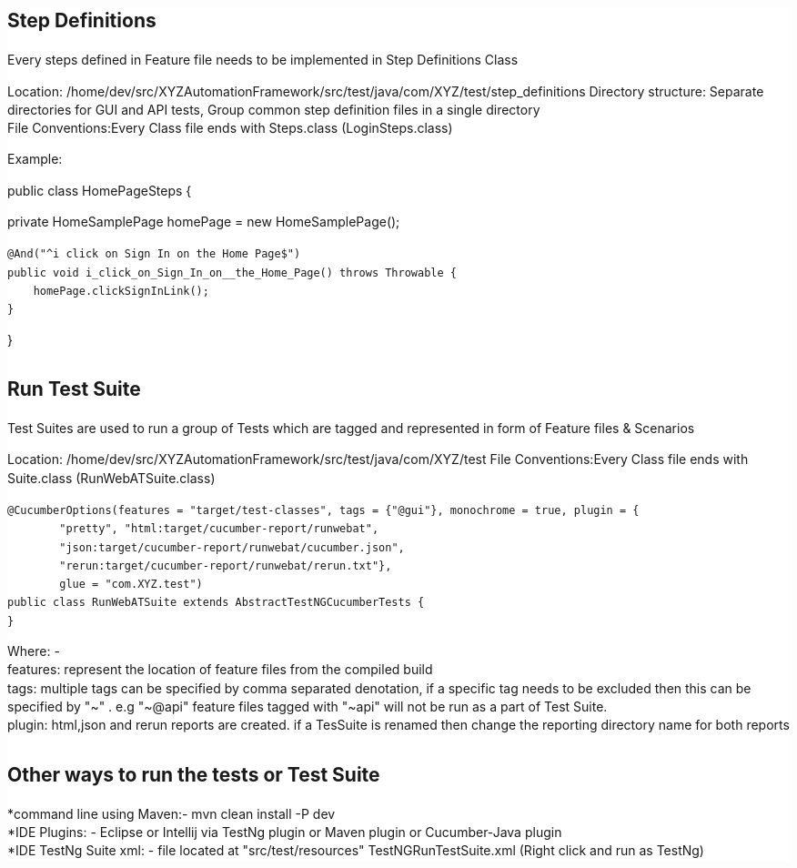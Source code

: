
Step Definitions
--------------------------------------------------------------------
Every steps defined in Feature file needs to be implemented in Step Definitions Class

Location: /home/dev/src/XYZAutomationFramework/src/test/java/com/XYZ/test/step_definitions 
Directory structure: Separate directories for GUI and API tests, Group common step definition files in a 
                     single directory    
File Conventions:Every Class file ends with Steps.class (LoginSteps.class)  

Example:  

public class HomePageSteps {

   private HomeSamplePage homePage =  new HomeSamplePage();

    @And("^i click on Sign In on the Home Page$")
    public void i_click_on_Sign_In_on__the_Home_Page() throws Throwable {
        homePage.clickSignInLink();
    }
}

Run Test Suite
--------------------------------------------------------------------
Test Suites are used to run a group of Tests which are tagged and represented in form of Feature files & Scenarios

Location: /home/dev/src/XYZAutomationFramework/src/test/java/com/XYZ/test
File Conventions:Every Class file ends with Suite.class (RunWebATSuite.class)  


    @CucumberOptions(features = "target/test-classes", tags = {"@gui"}, monochrome = true, plugin = {
            "pretty", "html:target/cucumber-report/runwebat",
            "json:target/cucumber-report/runwebat/cucumber.json",
            "rerun:target/cucumber-report/runwebat/rerun.txt"},
            glue = "com.XYZ.test")
    public class RunWebATSuite extends AbstractTestNGCucumberTests {
    }

Where: -  
features: represent the location of feature files from the compiled build  
tags:  multiple tags can be specified by comma separated denotation, if a specific tag needs to be excluded then this 
        can be specified by "~" . e.g "~@api" feature files tagged with "~api" will not be run as a part of Test Suite.  
plugin: html,json and rerun reports are created. if a TesSuite is renamed then change the reporting directory name for both reports  
   

Other ways to run the tests or Test Suite
---------------------------------------------
*command line using Maven:-  mvn clean install -P dev  
*IDE Plugins: - Eclipse or Intellij via TestNg plugin or Maven plugin or Cucumber-Java plugin  
*IDE TestNg Suite xml: - file located at "src/test/resources" TestNGRunTestSuite.xml (Right click and run as TestNg)
  

